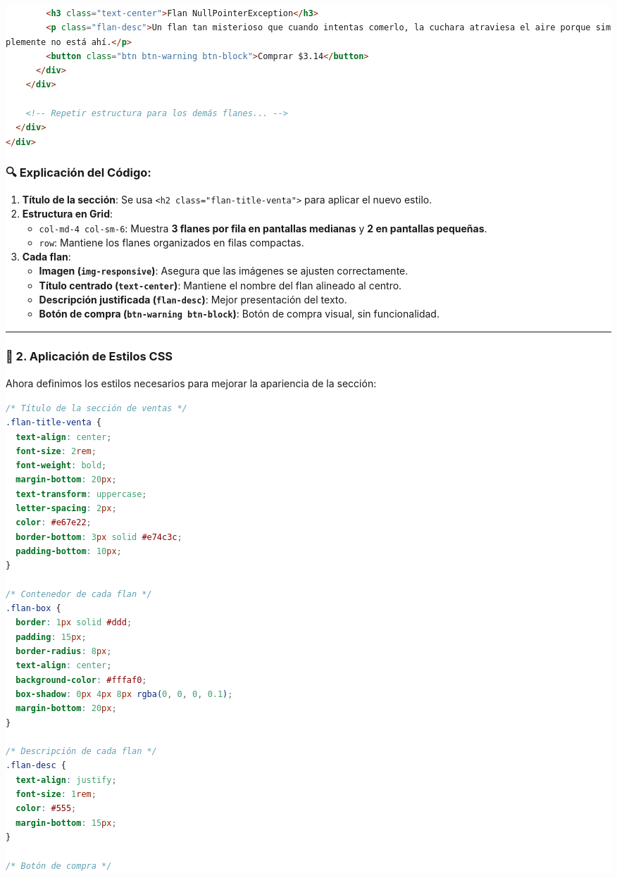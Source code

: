 ```html
        <h3 class="text-center">Flan NullPointerException</h3>
        <p class="flan-desc">Un flan tan misterioso que cuando intentas comerlo, la cuchara atraviesa el aire porque simplemente no está ahí.</p>
        <button class="btn btn-warning btn-block">Comprar $3.14</button>
      </div>
    </div>

    <!-- Repetir estructura para los demás flanes... -->
  </div>
</div>
```

### 🔍 Explicación del Código:
1. **Título de la sección**: Se usa `<h2 class="flan-title-venta">` para aplicar el nuevo estilo.
2. **Estructura en Grid**: 
   - `col-md-4 col-sm-6`: Muestra **3 flanes por fila en pantallas medianas** y **2 en pantallas pequeñas**.
   - `row`: Mantiene los flanes organizados en filas compactas.
3. **Cada flan**: 
   - **Imagen (`img-responsive`)**: Asegura que las imágenes se ajusten correctamente.
   - **Título centrado (`text-center`)**: Mantiene el nombre del flan alineado al centro.
   - **Descripción justificada (`flan-desc`)**: Mejor presentación del texto.
   - **Botón de compra (`btn-warning btn-block`)**: Botón de compra visual, sin funcionalidad.

---

### 🎨 2. Aplicación de Estilos CSS

Ahora definimos los estilos necesarios para mejorar la apariencia de la sección:

```css
/* Título de la sección de ventas */
.flan-title-venta {
  text-align: center;
  font-size: 2rem;
  font-weight: bold;
  margin-bottom: 20px;
  text-transform: uppercase;
  letter-spacing: 2px;
  color: #e67e22;
  border-bottom: 3px solid #e74c3c;
  padding-bottom: 10px;
}

/* Contenedor de cada flan */
.flan-box {
  border: 1px solid #ddd;
  padding: 15px;
  border-radius: 8px;
  text-align: center;
  background-color: #fffaf0;
  box-shadow: 0px 4px 8px rgba(0, 0, 0, 0.1);
  margin-bottom: 20px;
}

/* Descripción de cada flan */
.flan-desc {
  text-align: justify;
  font-size: 1rem;
  color: #555;
  margin-bottom: 15px;
}

/* Botón de compra */
```